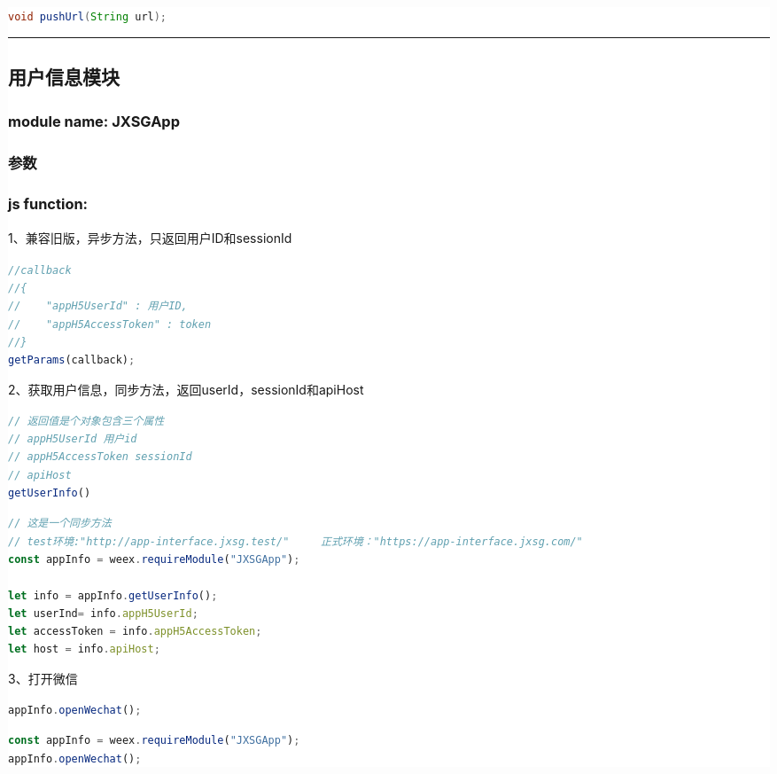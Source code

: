 ```Java
void pushUrl(String url);
```

---

## 用户信息模块

### module name: JXSGApp

### 参数


### js function:

1、兼容旧版，异步方法，只返回用户ID和sessionId

```js
//callback
//{
//    "appH5UserId" : 用户ID,
//    "appH5AccessToken" : token
//}
getParams(callback);
```

2、获取用户信息，同步方法，返回userId，sessionId和apiHost

```js
// 返回值是个对象包含三个属性
// appH5UserId 用户id
// appH5AccessToken sessionId
// apiHost 
getUserInfo()
```

```js 示例代码
// 这是一个同步方法
// test环境:"http://app-interface.jxsg.test/"     正式环境："https://app-interface.jxsg.com/"
const appInfo = weex.requireModule("JXSGApp");

let info = appInfo.getUserInfo();
let userInd= info.appH5UserId;
let accessToken = info.appH5AccessToken;
let host = info.apiHost;
```


3、打开微信

```js 无参数
appInfo.openWechat();
```

```js 示例代码
const appInfo = weex.requireModule("JXSGApp");
appInfo.openWechat();
```
